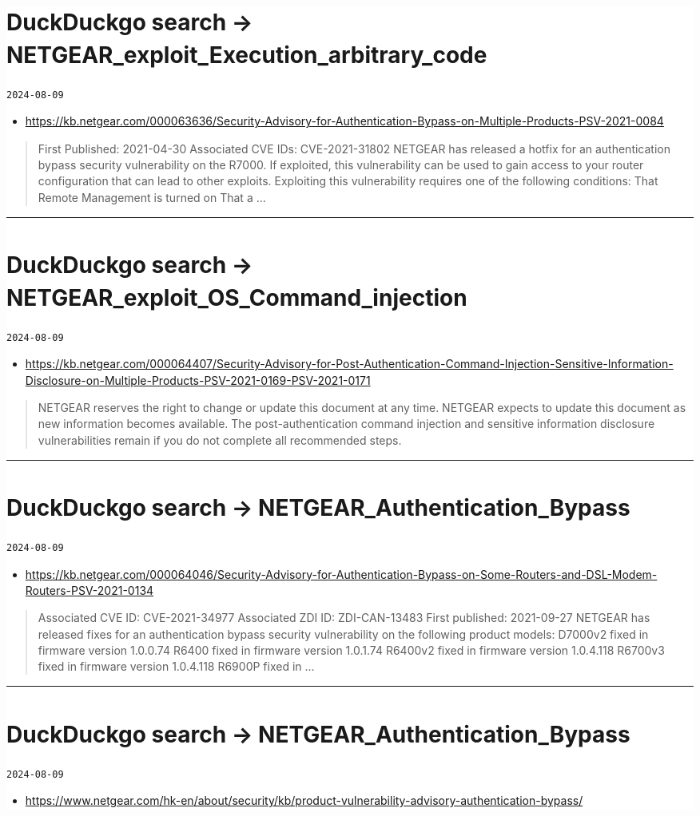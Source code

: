 
# DuckDuckgo search -> NETGEAR_exploit_Execution_arbitrary_code
`2024-08-09`

* https://kb.netgear.com/000063636/Security-Advisory-for-Authentication-Bypass-on-Multiple-Products-PSV-2021-0084

<blockquote>
First Published: 2021-04-30 Associated CVE IDs: CVE-2021-31802 NETGEAR has released a hotfix for an authentication bypass security vulnerability on the R7000. If exploited, this vulnerability can be used to gain access to your router configuration that can lead to other exploits. Exploiting this vulnerability requires one of the following conditions: That Remote Management is turned on That a ...
</blockquote>

---

# DuckDuckgo search -> NETGEAR_exploit_OS_Command_injection
`2024-08-09`

* https://kb.netgear.com/000064407/Security-Advisory-for-Post-Authentication-Command-Injection-Sensitive-Information-Disclosure-on-Multiple-Products-PSV-2021-0169-PSV-2021-0171

<blockquote>
NETGEAR reserves the right to change or update this document at any time. NETGEAR expects to update this document as new information becomes available. The post-authentication command injection and sensitive information disclosure vulnerabilities remain if you do not complete all recommended steps.
</blockquote>

---

# DuckDuckgo search -> NETGEAR_Authentication_Bypass
`2024-08-09`

* https://kb.netgear.com/000064046/Security-Advisory-for-Authentication-Bypass-on-Some-Routers-and-DSL-Modem-Routers-PSV-2021-0134

<blockquote>
Associated CVE ID: CVE-2021-34977 Associated ZDI ID: ZDI-CAN-13483 First published: 2021-09-27 NETGEAR has released fixes for an authentication bypass security vulnerability on the following product models: D7000v2 fixed in firmware version 1.0.0.74 R6400 fixed in firmware version 1.0.1.74 R6400v2 fixed in firmware version 1.0.4.118 R6700v3 fixed in firmware version 1.0.4.118 R6900P fixed in ...
</blockquote>

---

# DuckDuckgo search -> NETGEAR_Authentication_Bypass
`2024-08-09`

* https://www.netgear.com/hk-en/about/security/kb/product-vulnerability-advisory-authentication-bypass/
